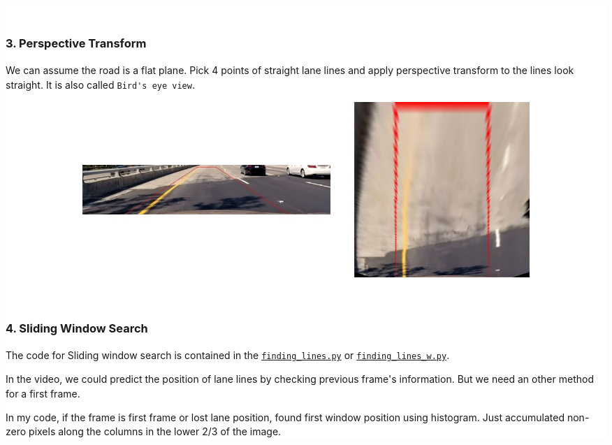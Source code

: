 <br>

### 3. Perspective Transform  
  
 We can assume the road is a flat plane. Pick 4 points of straight lane lines and apply perspective transform to the lines look straight. It is also called `Bird's eye view`.  
  
<p align="center">
    <img src="images/warp.jpg" width="640" alt="warp" /><br>
</p>  

<br>

### 4. Sliding Window Search  
  
The code for Sliding window search is contained in the [`finding_lines.py`](finding_lines.py) or [`finding_lines_w.py`](finding_lines.py).  

In the video, we could predict the position of lane lines by checking previous frame's information. But we need an other method for a first frame.  

In my code, if the frame is first frame or lost lane position, found first window position using histogram. Just accumulated non-zero pixels along the columns in the lower 2/3 of the image.  

<p align="center">